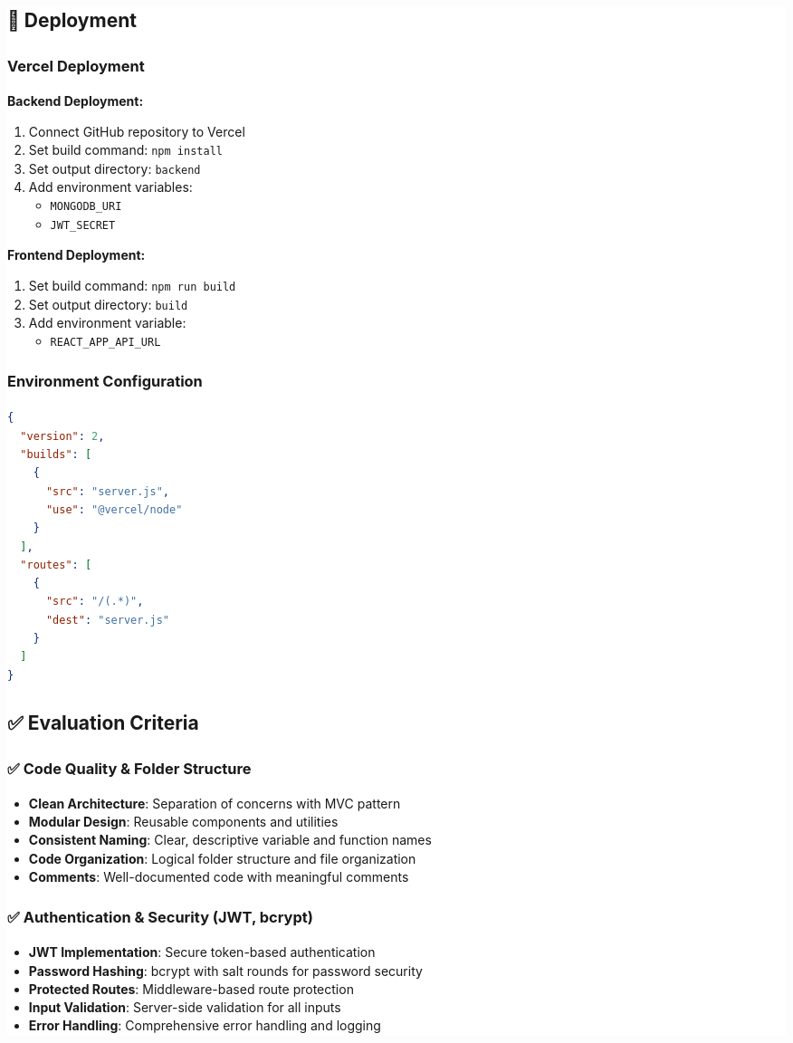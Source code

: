 ## 🚀 Deployment

### Vercel Deployment

**Backend Deployment:**
1. Connect GitHub repository to Vercel
2. Set build command: `npm install`
3. Set output directory: `backend`
4. Add environment variables:
   - `MONGODB_URI`
   - `JWT_SECRET`

**Frontend Deployment:**
1. Set build command: `npm run build`
2. Set output directory: `build`
3. Add environment variable:
   - `REACT_APP_API_URL`

### Environment Configuration
```json
{
  "version": 2,
  "builds": [
    {
      "src": "server.js",
      "use": "@vercel/node"
    }
  ],
  "routes": [
    {
      "src": "/(.*)",
      "dest": "server.js"
    }
  ]
}
```

## ✅ Evaluation Criteria

### ✅ Code Quality & Folder Structure
- **Clean Architecture**: Separation of concerns with MVC pattern
- **Modular Design**: Reusable components and utilities
- **Consistent Naming**: Clear, descriptive variable and function names
- **Code Organization**: Logical folder structure and file organization
- **Comments**: Well-documented code with meaningful comments

### ✅ Authentication & Security (JWT, bcrypt)
- **JWT Implementation**: Secure token-based authentication
- **Password Hashing**: bcrypt with salt rounds for password security
- **Protected Routes**: Middleware-based route protection
- **Input Validation**: Server-side validation for all inputs
- **Error Handling**: Comprehensive error handling and logging
